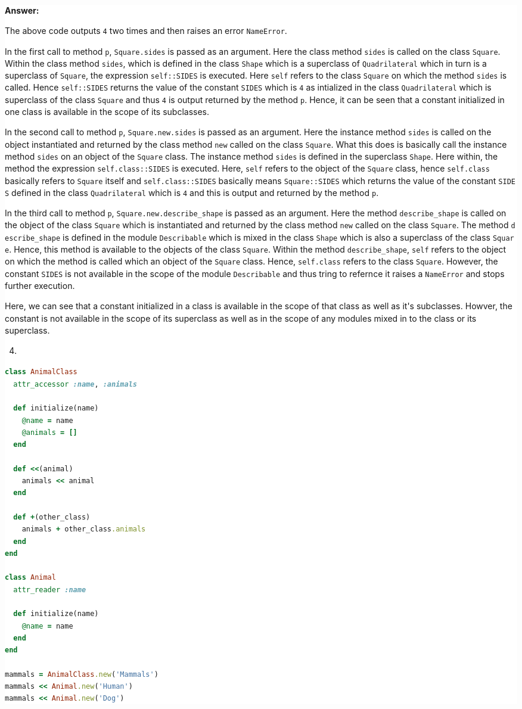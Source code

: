 **Answer:**

The above code outputs `4` two times and then raises an error `NameError`.

In the first call to method `p`, `Square.sides` is passed as an argument. Here the class method `sides` is called on the class `Square`. Within the class method `sides`, which is defined in the class `Shape` which is a superclass of `Quadrilateral` which in turn is a superclass of `Square`,  the expression `self::SIDES` is executed. Here `self` refers to the class `Square` on which the method `sides` is called. Hence `self::SIDES` returns the value of the constant `SIDES` which is `4` as intialized in the class `Quadrilateral` which is superclass of the class `Square` and thus `4` is output returned by the method `p`. Hence, it can be seen that a constant initialized in one class is available in the scope of its subclasses.

In the second call to method `p`, `Square.new.sides` is passed as an argument. Here the instance method `sides` is called on the object instantiated and returned by the class method `new` called on the class `Square`. What this does is basically call the instance method `sides` on an object of the `Square` class. The instance method `sides` is defined in the superclass `Shape`. Here within, the method the expression `self.class::SIDES` is executed. Here, `self` refers to the object of the `Square` class, hence `self.class` basically refers to `Square` itself and `self.class::SIDES` basically means `Square::SIDES` which returns the value of the constant `SIDES` defined in the class `Quadrilateral` which is `4` and this is output and returned by the method `p`.

In the third call to method `p`, `Square.new.describe_shape` is passed as an argument. Here the method `describe_shape` is called on the object of the class `Square` which is instantiated and returned by the class method `new` called on the class `Square`. The method `describe_shape` is defined in the module `Describable` which is mixed in the class `Shape` which is also a superclass of the class `Square`. Hence, this method is available to the objects of the class `Square`. Within the method `describe_shape`, `self` refers to the object on which the method is called which an object of the `Square` class. Hence, `self.class` refers to the class `Square`. However, the constant `SIDES` is not available in the scope of the module `Describable` and thus tring to refernce it raises a `NameError` and stops further execution.

Here, we can see that a constant initialized in a class is available in the scope of that class as well as it's subclasses. Howver, the constant is not available in the scope of its superclass as well as in the scope of any modules mixed in to the class or its superclass.

4.
```ruby
class AnimalClass
  attr_accessor :name, :animals
  
  def initialize(name)
    @name = name
    @animals = []
  end
  
  def <<(animal)
    animals << animal
  end
  
  def +(other_class)
    animals + other_class.animals
  end 
end

class Animal
  attr_reader :name
  
  def initialize(name)
    @name = name
  end
end

mammals = AnimalClass.new('Mammals')
mammals << Animal.new('Human')
mammals << Animal.new('Dog')
```